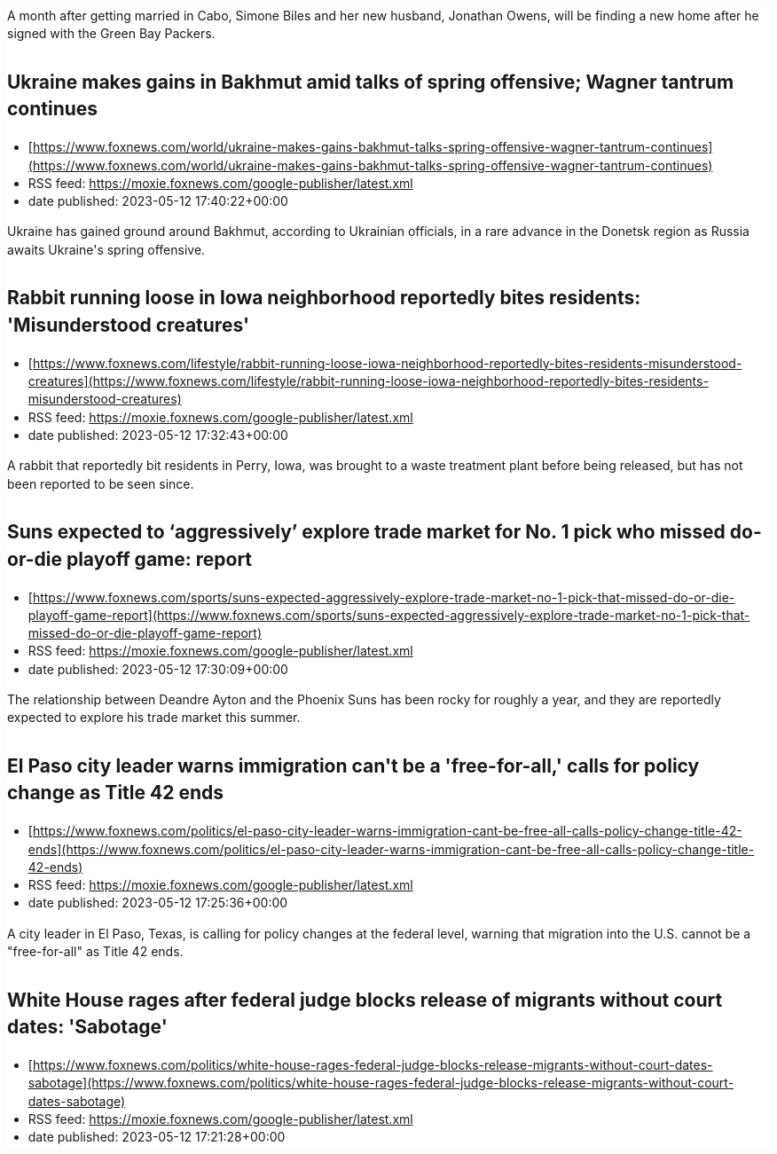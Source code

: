 A month after getting married in Cabo, Simone Biles and her new husband, Jonathan Owens, will be finding a new home after he signed with the Green Bay Packers.

## Ukraine makes gains in Bakhmut amid talks of spring offensive; Wagner tantrum continues
 - [https://www.foxnews.com/world/ukraine-makes-gains-bakhmut-talks-spring-offensive-wagner-tantrum-continues](https://www.foxnews.com/world/ukraine-makes-gains-bakhmut-talks-spring-offensive-wagner-tantrum-continues)
 - RSS feed: https://moxie.foxnews.com/google-publisher/latest.xml
 - date published: 2023-05-12 17:40:22+00:00

Ukraine has gained ground around Bakhmut, according to Ukrainian officials, in a rare advance in the Donetsk region as Russia awaits Ukraine&apos;s spring offensive.

## Rabbit running loose in Iowa neighborhood reportedly bites residents: 'Misunderstood creatures'
 - [https://www.foxnews.com/lifestyle/rabbit-running-loose-iowa-neighborhood-reportedly-bites-residents-misunderstood-creatures](https://www.foxnews.com/lifestyle/rabbit-running-loose-iowa-neighborhood-reportedly-bites-residents-misunderstood-creatures)
 - RSS feed: https://moxie.foxnews.com/google-publisher/latest.xml
 - date published: 2023-05-12 17:32:43+00:00

A rabbit that reportedly bit residents in Perry, Iowa, was brought to a waste treatment plant before being released, but has not been reported to be seen since.

## Suns expected to ‘aggressively’ explore trade market for No. 1 pick who missed do-or-die playoff game: report
 - [https://www.foxnews.com/sports/suns-expected-aggressively-explore-trade-market-no-1-pick-that-missed-do-or-die-playoff-game-report](https://www.foxnews.com/sports/suns-expected-aggressively-explore-trade-market-no-1-pick-that-missed-do-or-die-playoff-game-report)
 - RSS feed: https://moxie.foxnews.com/google-publisher/latest.xml
 - date published: 2023-05-12 17:30:09+00:00

The relationship between Deandre Ayton and the Phoenix Suns has been rocky for roughly a year, and they are reportedly expected to explore his trade market this summer.

## El Paso city leader warns immigration can't be a 'free-for-all,' calls for policy change as Title 42 ends
 - [https://www.foxnews.com/politics/el-paso-city-leader-warns-immigration-cant-be-free-all-calls-policy-change-title-42-ends](https://www.foxnews.com/politics/el-paso-city-leader-warns-immigration-cant-be-free-all-calls-policy-change-title-42-ends)
 - RSS feed: https://moxie.foxnews.com/google-publisher/latest.xml
 - date published: 2023-05-12 17:25:36+00:00

A city leader in El Paso, Texas, is calling for policy changes at the federal level, warning that migration into the U.S. cannot be a &quot;free-for-all&quot; as Title 42 ends.

## White House rages after federal judge blocks release of migrants without court dates: 'Sabotage'
 - [https://www.foxnews.com/politics/white-house-rages-federal-judge-blocks-release-migrants-without-court-dates-sabotage](https://www.foxnews.com/politics/white-house-rages-federal-judge-blocks-release-migrants-without-court-dates-sabotage)
 - RSS feed: https://moxie.foxnews.com/google-publisher/latest.xml
 - date published: 2023-05-12 17:21:28+00:00
